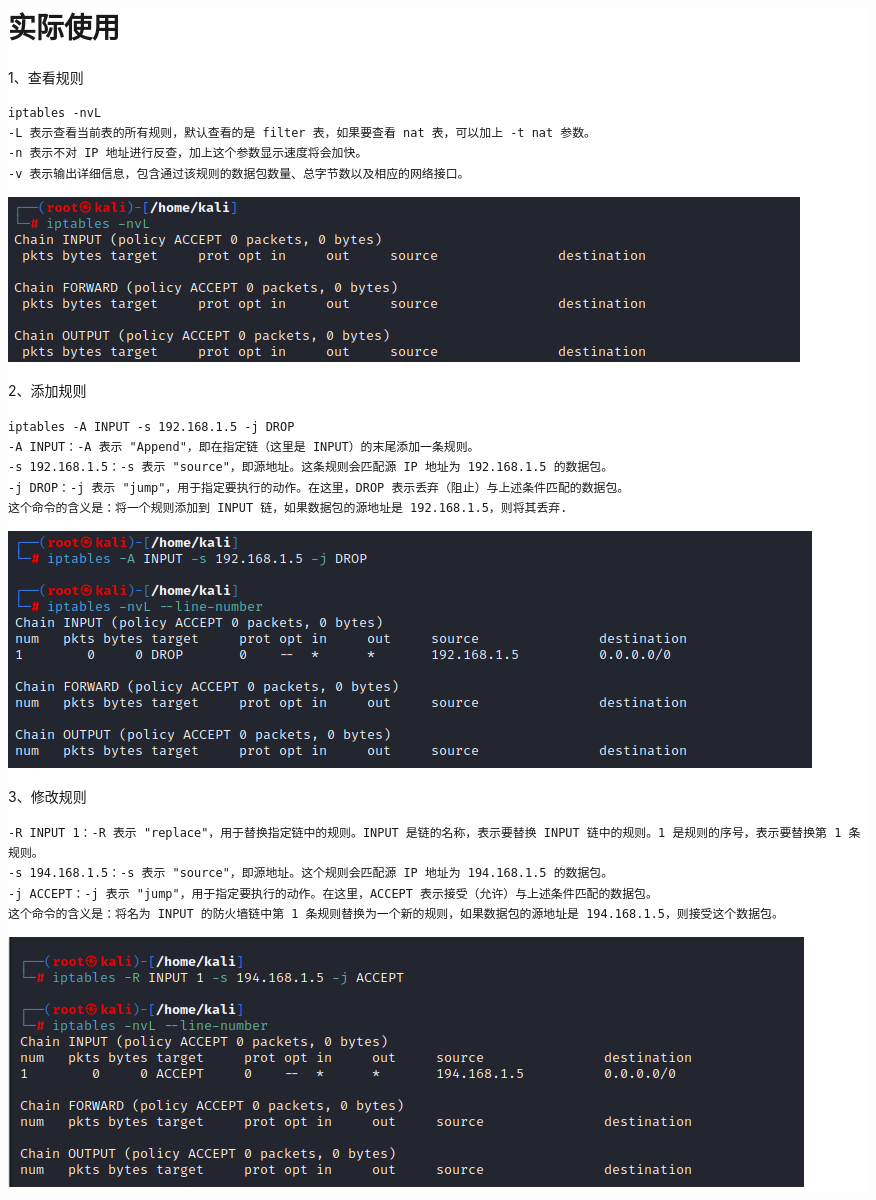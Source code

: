 # 实际使用
1、查看规则
```
iptables -nvL
-L 表示查看当前表的所有规则，默认查看的是 filter 表，如果要查看 nat 表，可以加上 -t nat 参数。
-n 表示不对 IP 地址进行反查，加上这个参数显示速度将会加快。
-v 表示输出详细信息，包含通过该规则的数据包数量、总字节数以及相应的网络接口。
```

![72086aa64627cf6857d0bc99546e2cce.png](../_resources/72086aa64627cf6857d0bc99546e2cce-1.png)

2、添加规则
```
iptables -A INPUT -s 192.168.1.5 -j DROP
-A INPUT：-A 表示 "Append"，即在指定链（这里是 INPUT）的末尾添加一条规则。
-s 192.168.1.5：-s 表示 "source"，即源地址。这条规则会匹配源 IP 地址为 192.168.1.5 的数据包。
-j DROP：-j 表示 "jump"，用于指定要执行的动作。在这里，DROP 表示丢弃（阻止）与上述条件匹配的数据包。
这个命令的含义是：将一个规则添加到 INPUT 链，如果数据包的源地址是 192.168.1.5，则将其丢弃.
```

![ed5ce80554e3daebce669b8580ac6871.png](../_resources/ed5ce80554e3daebce669b8580ac6871-1.png)

3、修改规则
```
-R INPUT 1：-R 表示 "replace"，用于替换指定链中的规则。INPUT 是链的名称，表示要替换 INPUT 链中的规则。1 是规则的序号，表示要替换第 1 条规则。
-s 194.168.1.5：-s 表示 "source"，即源地址。这个规则会匹配源 IP 地址为 194.168.1.5 的数据包。
-j ACCEPT：-j 表示 "jump"，用于指定要执行的动作。在这里，ACCEPT 表示接受（允许）与上述条件匹配的数据包。
这个命令的含义是：将名为 INPUT 的防火墙链中第 1 条规则替换为一个新的规则，如果数据包的源地址是 194.168.1.5，则接受这个数据包。
```

![2ba98429c765cce52b72ba9c86a0bab9.png](../_resources/2ba98429c765cce52b72ba9c86a0bab9-1.png)